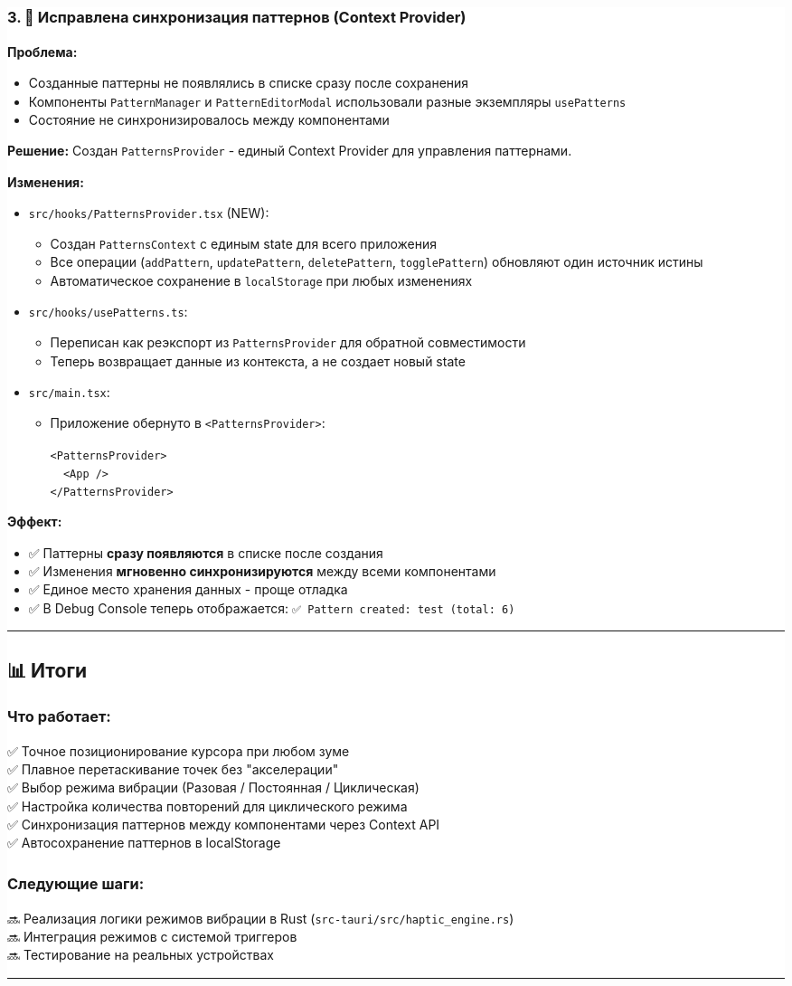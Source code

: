 
### 3. 🔧 Исправлена синхронизация паттернов (Context Provider)

**Проблема:**
- Созданные паттерны не появлялись в списке сразу после сохранения
- Компоненты `PatternManager` и `PatternEditorModal` использовали разные экземпляры `usePatterns`
- Состояние не синхронизировалось между компонентами

**Решение:**
Создан `PatternsProvider` - единый Context Provider для управления паттернами.

**Изменения:**
- `src/hooks/PatternsProvider.tsx` (NEW):
  - Создан `PatternsContext` с единым state для всего приложения
  - Все операции (`addPattern`, `updatePattern`, `deletePattern`, `togglePattern`) обновляют один источник истины
  - Автоматическое сохранение в `localStorage` при любых изменениях

- `src/hooks/usePatterns.ts`:
  - Переписан как реэкспорт из `PatternsProvider` для обратной совместимости
  - Теперь возвращает данные из контекста, а не создает новый state

- `src/main.tsx`:
  - Приложение обернуто в `<PatternsProvider>`:
    ```tsx
    <PatternsProvider>
      <App />
    </PatternsProvider>
    ```

**Эффект:**
- ✅ Паттерны **сразу появляются** в списке после создания
- ✅ Изменения **мгновенно синхронизируются** между всеми компонентами
- ✅ Единое место хранения данных - проще отладка
- ✅ В Debug Console теперь отображается: `✅ Pattern created: test (total: 6)`

---

## 📊 Итоги

### Что работает:
✅ Точное позиционирование курсора при любом зуме  
✅ Плавное перетаскивание точек без "акселерации"  
✅ Выбор режима вибрации (Разовая / Постоянная / Циклическая)  
✅ Настройка количества повторений для циклического режима  
✅ Синхронизация паттернов между компонентами через Context API  
✅ Автосохранение паттернов в localStorage  

### Следующие шаги:
🔜 Реализация логики режимов вибрации в Rust (`src-tauri/src/haptic_engine.rs`)  
🔜 Интеграция режимов с системой триггеров  
🔜 Тестирование на реальных устройствах  

---